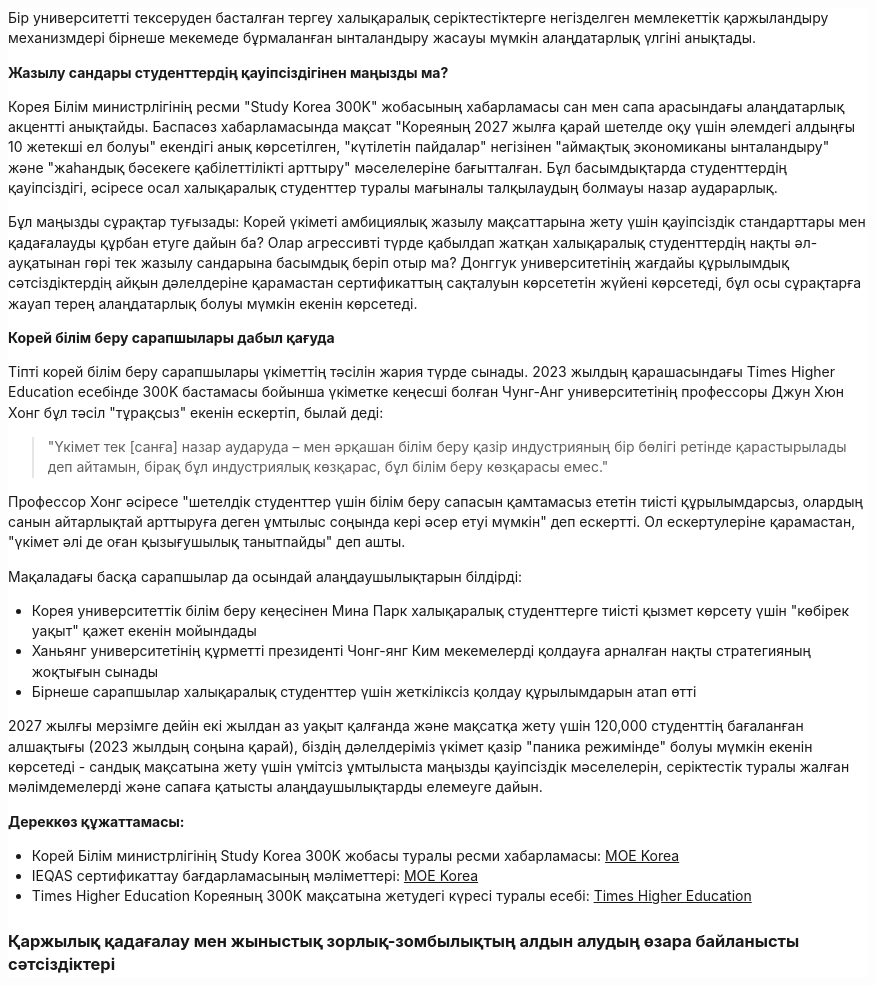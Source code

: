 Бір университетті тексеруден басталған тергеу халықаралық серіктестіктерге негізделген мемлекеттік қаржыландыру механизмдері бірнеше мекемеде бұрмаланған ынталандыру жасауы мүмкін алаңдатарлық үлгіні анықтады.

**Жазылу сандары студенттердің қауіпсіздігінен маңызды ма?**

Корея Білім министрлігінің ресми "Study Korea 300K" жобасының хабарламасы сан мен сапа арасындағы алаңдатарлық акцентті анықтайды. Баспасөз хабарламасында мақсат "Кореяның 2027 жылға қарай шетелде оқу үшін әлемдегі алдыңғы 10 жетекші ел болуы" екендігі анық көрсетілген, "күтілетін пайдалар" негізінен "аймақтық экономиканы ынталандыру" және "жаһандық бәсекеге қабілеттілікті арттыру" мәселелеріне бағытталған. Бұл басымдықтарда студенттердің қауіпсіздігі, әсіресе осал халықаралық студенттер туралы мағыналы талқылаудың болмауы назар аударарлық.

Бұл маңызды сұрақтар туғызады: Корей үкіметі амбициялық жазылу мақсаттарына жету үшін қауіпсіздік стандарттары мен қадағалауды құрбан етуге дайын ба? Олар агрессивті түрде қабылдап жатқан халықаралық студенттердің нақты әл-ауқатынан гөрі тек жазылу сандарына басымдық беріп отыр ма? Донггук университетінің жағдайы құрылымдық сәтсіздіктердің айқын дәлелдеріне қарамастан сертификаттың сақталуын көрсететін жүйені көрсетеді, бұл осы сұрақтарға жауап терең алаңдатарлық болуы мүмкін екенін көрсетеді.

**Корей білім беру сарапшылары дабыл қағуда**

Тіпті корей білім беру сарапшылары үкіметтің тәсілін жария түрде сынады. 2023 жылдың қарашасындағы Times Higher Education есебінде 300K бастамасы бойынша үкіметке кеңесші болған Чунг-Анг университетінің профессоры Джун Хюн Хонг бұл тәсіл "тұрақсыз" екенін ескертіп, былай деді:

> "Үкімет тек [санға] назар аударуда – мен әрқашан білім беру қазір индустрияның бір бөлігі ретінде қарастырылады деп айтамын, бірақ бұл индустриялық көзқарас, бұл білім беру көзқарасы емес."

Профессор Хонг әсіресе "шетелдік студенттер үшін білім беру сапасын қамтамасыз ететін тиісті құрылымдарсыз, олардың санын айтарлықтай арттыруға деген ұмтылыс соңында кері әсер етуі мүмкін" деп ескертті. Ол ескертулеріне қарамастан, "үкімет әлі де оған қызығушылық танытпайды" деп ашты.

Мақаладағы басқа сарапшылар да осындай алаңдаушылықтарын білдірді:
- Корея университеттік білім беру кеңесінен Мина Парк халықаралық студенттерге тиісті қызмет көрсету үшін "көбірек уақыт" қажет екенін мойындады
- Ханьянг университетінің құрметті президенті Чонг-янг Ким мекемелерді қолдауға арналған нақты стратегияның жоқтығын сынады
- Бірнеше сарапшылар халықаралық студенттер үшін жеткіліксіз қолдау құрылымдарын атап өтті

2027 жылғы мерзімге дейін екі жылдан аз уақыт қалғанда және мақсатқа жету үшін 120,000 студенттің бағаланған алшақтығы (2023 жылдың соңына қарай), біздің дәлелдеріміз үкімет қазір "паника режимінде" болуы мүмкін екенін көрсетеді - сандық мақсатына жету үшін үмітсіз ұмтылыста маңызды қауіпсіздік мәселелерін, серіктестік туралы жалған мәлімдемелерді және сапаға қатысты алаңдаушылықтарды елемеуге дайын.

**Дереккөз құжаттамасы:**
- Корей Білім министрлігінің Study Korea 300K жобасы туралы ресми хабарламасы: [MOE Korea](https://english.moe.go.kr/boardCnts/viewRenewal.do?boardID=265&boardSeq=96185&lev=0&searchType=null&statusYN=W&page=1&s=english&m=0201&opType=N)
- IEQAS сертификаттау бағдарламасының мәліметтері: [MOE Korea](https://english.moe.go.kr/boardCnts/view.do?boardID=265&boardSeq=33134&lev=0&searchType=S&statusYN=C&page=7&s=english&m=03)
- Times Higher Education Кореяның 300K мақсатына жетудегі күресі туралы есебі: [Times Higher Education](https://www.timeshighereducation.com/news/korea-unlikely-meet-2027-target-300k-international-students)

### Қаржылық қадағалау мен жыныстық зорлық-зомбылықтың алдын алудың өзара байланысты сәтсіздіктері
